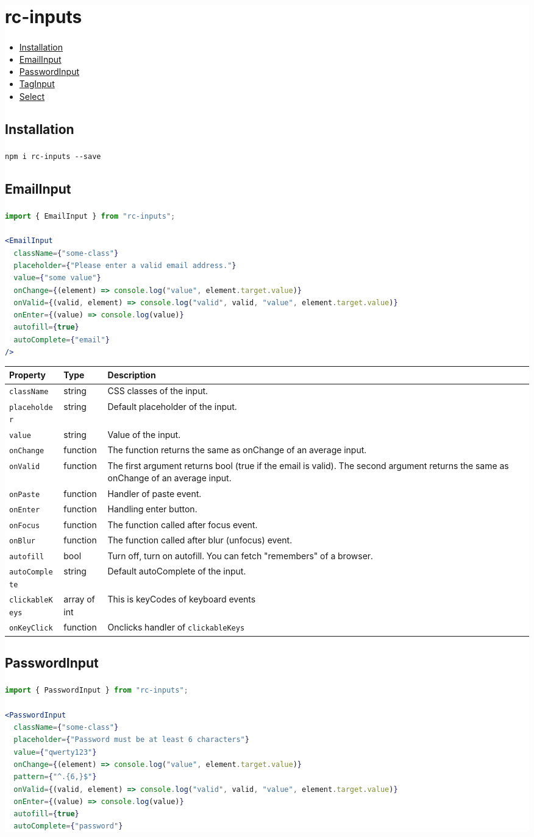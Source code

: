 # rc-inputs

* [Installation](#installation)
* [EmailInput](#emailinput)
* [PasswordInput](#passwordinput)
* [TagInput](#taginput)
* [Select](#select)

## Installation

```
npm i rc-inputs --save
```

## EmailInput

```jsx
import { EmailInput } from "rc-inputs";

<EmailInput
  className={"some-class"}
  placeholder={"Please enter a valid email address."}
  value={"some value"}
  onChange={(element) => console.log("value", element.target.value)}
  onValid={(valid, element) => console.log("valid", valid, "value", element.target.value)}
  onEnter={(value) => console.log(value)}
  autofill={true}
  autoComplete={"email"}     
/>
```

Property | Type | Description
:---|:---|:---
`className` | string | CSS classes of the input.
`placeholder` | string | Default placeholder of the input.
`value` | string | Value of the input.
`onChange` | function | The function returns the same as onChange of an average input.
`onValid` | function | The first argument returns bool (true if the email is valid). The second argument returns the same as onChange of an average input.
`onPaste` | function | Handler of paste event.
`onEnter` | function | Handling enter button.
`onFocus` | function | The function called after focus event.
`onBlur` | function | The function called after blur (unfocus) event.
`autofill` | bool | Turn off, turn on autofill. You can fetch "remembers" of a browser.
`autoComplete` | string | Default autoComplete of the input.
`clickableKeys` | array of int | This is keyCodes of keyboard events
`onKeyClick` | function | Onclicks handler of `clickableKeys`

## PasswordInput

```jsx
import { PasswordInput } from "rc-inputs";

<PasswordInput
  className={"some-class"}
  placeholder={"Password must be at least 6 characters"}
  value={"qwerty123"}
  onChange={(element) => console.log("value", element.target.value)}
  pattern={"^.{6,}$"}
  onValid={(valid, element) => console.log("valid", valid, "value", element.target.value)}
  onEnter={(value) => console.log(value)}
  autofill={true}
  autoComplete={"password"}     
```